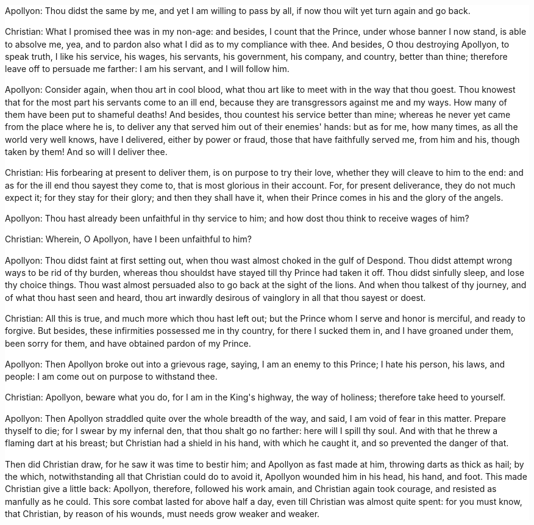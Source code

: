 Apollyon: Thou didst the same by me, and yet I am willing to pass by all, if now thou wilt yet turn again and go back.

Christian: What I promised thee was in my non-age: and besides, I count that the Prince, under whose banner I now stand, is able to absolve me, yea, and to pardon also what I did as to my compliance with thee. And besides, O thou destroying Apollyon, to speak truth, I like his service, his wages, his servants, his government, his company, and country, better than thine; therefore leave off to persuade me farther: I am his servant, and I will follow him.

Apollyon: Consider again, when thou art in cool blood, what thou art like to meet with in the way that thou goest. Thou knowest that for the most part his servants come to an ill end, because they are transgressors against me and my ways. How many of them have been put to shameful deaths! And besides, thou countest his service better than mine; whereas he never yet came from the place where he is, to deliver any that served him out of their enemies' hands: but as for me, how many times, as all the world very well knows, have I delivered, either by power or fraud, those that have faithfully served me, from him and his, though taken by them! And so will I deliver thee.

Christian: His forbearing at present to deliver them, is on purpose to try their love, whether they will cleave to him to the end: and as for the ill end thou sayest they come to, that is most glorious in their account. For, for present deliverance, they do not much expect it; for they stay for their glory; and then they shall have it, when their Prince comes in his and the glory of the angels.

Apollyon: Thou hast already been unfaithful in thy service to him; and how dost thou think to receive wages of him?

Christian: Wherein, O Apollyon, have I been unfaithful to him?

Apollyon: Thou didst faint at first setting out, when thou wast almost choked in the gulf of Despond. Thou didst attempt wrong ways to be rid of thy burden, whereas thou shouldst have stayed till thy Prince had taken it off. Thou didst sinfully sleep, and lose thy choice things. Thou wast almost persuaded also to go back at the sight of the lions. And when thou talkest of thy journey, and of what thou hast seen and heard, thou art inwardly desirous of vainglory in all that thou sayest or doest.

Christian: All this is true, and much more which thou hast left out; but the Prince whom I serve and honor is merciful, and ready to forgive. But besides, these infirmities possessed me in thy country, for there I sucked them in, and I have groaned under them, been sorry for them, and have obtained pardon of my Prince.

Apollyon: Then Apollyon broke out into a grievous rage, saying, I am an enemy to this Prince; I hate his person, his laws, and people: I am come out on purpose to withstand thee.

Christian: Apollyon, beware what you do, for I am in the King's highway, the way of holiness; therefore take heed to yourself.

Apollyon: Then Apollyon straddled quite over the whole breadth of the way, and said, I am void of fear in this matter. Prepare thyself to die; for I swear by my infernal den, that thou shalt go no farther: here will I spill thy soul. And with that he threw a flaming dart at his breast; but Christian had a shield in his hand, with which he caught it, and so prevented the danger of that.

Then did Christian draw, for he saw it was time to bestir him; and Apollyon as fast made at him, throwing darts as thick as hail; by the which, notwithstanding all that Christian could do to avoid it, Apollyon wounded him in his head, his hand, and foot. This made Christian give a little back: Apollyon, therefore, followed his work amain, and Christian again took courage, and resisted as manfully as he could. This sore combat lasted for above half a day, even till Christian was almost quite spent: for you must know, that Christian, by reason of his wounds, must needs grow weaker and weaker.
